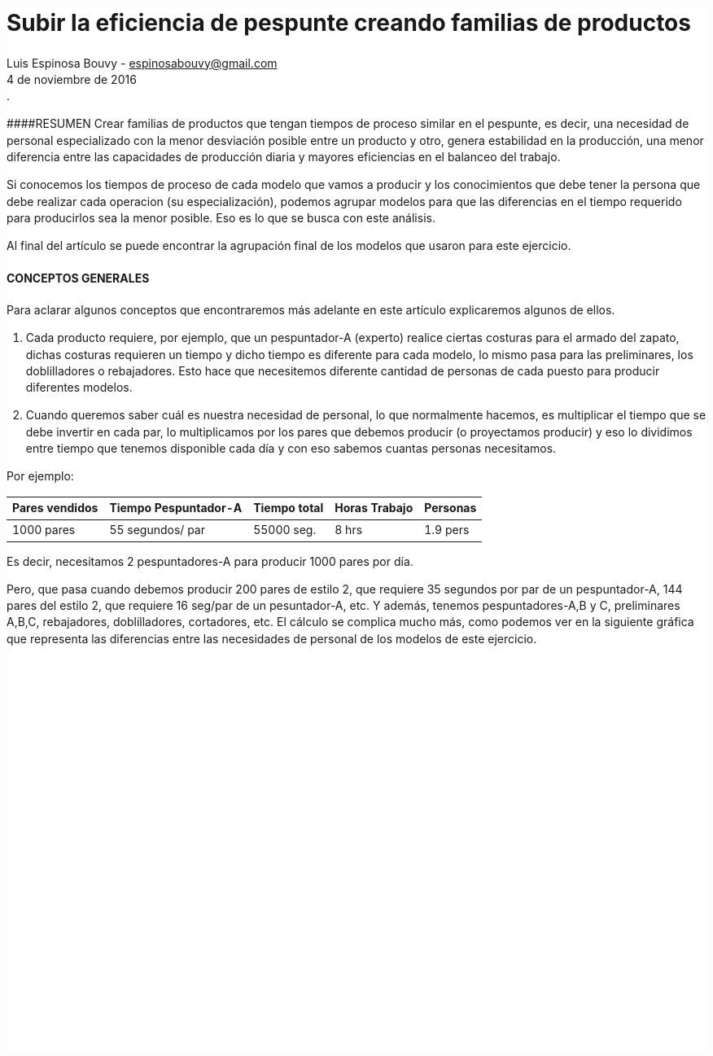 # Subir la eficiencia de pespunte creando familias de productos
Luis Espinosa Bouvy - espinosabouvy@gmail.com  
4 de noviembre de 2016  
.  




  
  
####RESUMEN
Crear familias de productos que tengan tiempos de proceso similar en el pespunte, es decir, una necesidad de personal especializado con la menor desviación posible entre un producto y otro, genera estabilidad en la producción, una menor diferencia entre las capacidades de producción diaria y mayores eficiencias en el balanceo del trabajo.  

Si conocemos los tiempos de proceso de cada modelo que vamos a producir y los conocimientos que debe tener la persona que debe realizar cada operacion (su especialización), podemos agrupar modelos para que las diferencias en el tiempo requerido para producirlos sea la menor posible.  Eso es lo que se busca con este análisis.  

Al final del artículo se puede encontrar la agrupación final de los modelos que usaron para este ejercicio.  


#### CONCEPTOS GENERALES
Para aclarar algunos conceptos que encontraremos más adelante en este artículo explicaremos algunos de ellos.

1. Cada producto requiere, por ejemplo, que un pespuntador-A (experto) realice ciertas costuras para el armado del zapato, dichas costuras requieren un tiempo y dicho tiempo es diferente para cada modelo, lo mismo pasa para las preliminares, los doblilladores o rebajadores.  Esto hace que necesitemos diferente cantidad de personas de cada puesto para producir diferentes modelos.

2. Cuando queremos saber cuál es nuestra necesidad de personal, lo que normalmente hacemos, es multiplicar el tiempo que se debe invertir en cada par, lo multiplicamos por los pares que debemos producir (o proyectamos producir) y eso lo dividimos entre tiempo que tenemos disponible cada día y con eso sabemos cuantas personas necesitamos.

Por ejemplo:

|Pares vendidos|Tiempo Pespuntador-A|Tiempo total|Horas Trabajo|Personas   |
|--------------|--------------------|------------|-------------|-----------|
|1000 pares    | 55 segundos/ par   |55000 seg.  |  8 hrs      | 1.9 pers  |  

Es decir, necesitamos 2 pespuntadores-A para producir 1000 pares por día.

Pero, que pasa cuando debemos producir 200 pares de estilo 2, que requiere 35 segundos por par de un pespuntador-A, 144 pares del estilo 2, que requiere 16 seg/par de un pesuntador-A, etc. Y además, tenemos pespuntadores-A,B y C, preliminares A,B,C, rebajadores, doblilladores, cortadores, etc.  El cálculo se complica mucho más, como podemos ver en la siguiente gráfica que representa las diferencias entre las necesidades de personal de los modelos de este ejercicio.  

<div id="htmlwidget-f3bf7514f355f6ed7ad7" style="width:672px;height:480px;" class="plotly html-widget"></div>